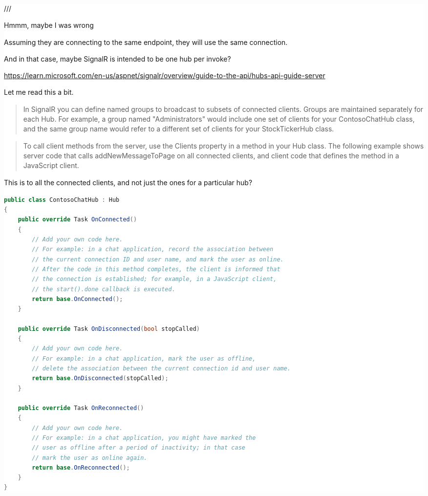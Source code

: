 ///

Hmmm, maybe I was wrong

Assuming they are connecting to the same endpoint, they will use the same connection.

And in that case, maybe SignalR is intended to be one hub per invoke?

https://learn.microsoft.com/en-us/aspnet/signalr/overview/guide-to-the-api/hubs-api-guide-server

Let me read this a bit.

> In SignalR you can define named groups to broadcast to subsets of connected clients. Groups are maintained separately for each Hub. For example, a group named "Administrators" would include one set of clients for your ContosoChatHub class, and the same group name would refer to a different set of clients for your StockTickerHub class.

> To call client methods from the server, use the Clients property in a method in your Hub class. The following example shows server code that calls addNewMessageToPage on all connected clients, and client code that defines the method in a JavaScript client.

This is to all the connected clients, and not just the ones for a particular hub?

```cs
public class ContosoChatHub : Hub
{
    public override Task OnConnected()
    {
        // Add your own code here.
        // For example: in a chat application, record the association between
        // the current connection ID and user name, and mark the user as online.
        // After the code in this method completes, the client is informed that
        // the connection is established; for example, in a JavaScript client,
        // the start().done callback is executed.
        return base.OnConnected();
    }

    public override Task OnDisconnected(bool stopCalled)
    {
        // Add your own code here.
        // For example: in a chat application, mark the user as offline,
        // delete the association between the current connection id and user name.
        return base.OnDisconnected(stopCalled);
    }

    public override Task OnReconnected()
    {
        // Add your own code here.
        // For example: in a chat application, you might have marked the
        // user as offline after a period of inactivity; in that case
        // mark the user as online again.
        return base.OnReconnected();
    }
}
```
